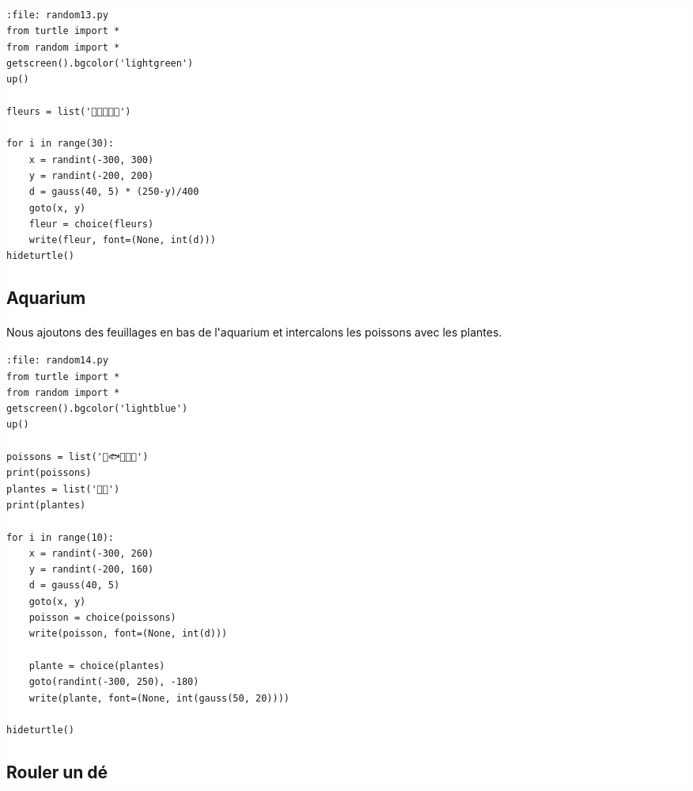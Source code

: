 ```{codeplay}
:file: random13.py
from turtle import *
from random import *
getscreen().bgcolor('lightgreen')
up()

fleurs = list('🌸🌺🌷🌻🌼')

for i in range(30):
    x = randint(-300, 300)
    y = randint(-200, 200)
    d = gauss(40, 5) * (250-y)/400
    goto(x, y)
    fleur = choice(fleurs)
    write(fleur, font=(None, int(d)))
hideturtle()
```

## Aquarium

Nous ajoutons des feuillages en bas de l'aquarium et intercalons les poissons avec les plantes.

```{codeplay}
:file: random14.py
from turtle import *
from random import *
getscreen().bgcolor('lightblue')
up()

poissons = list('🐠🐟🐡🦀🐠')
print(poissons)
plantes = list('🌿🌱')
print(plantes)

for i in range(10):
    x = randint(-300, 260)
    y = randint(-200, 160)
    d = gauss(40, 5)
    goto(x, y)
    poisson = choice(poissons)
    write(poisson, font=(None, int(d)))
    
    plante = choice(plantes)
    goto(randint(-300, 250), -180)
    write(plante, font=(None, int(gauss(50, 20))))
    
hideturtle()
```

## Rouler un dé
